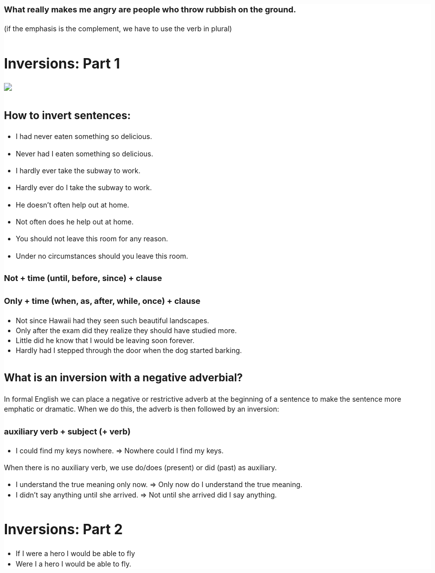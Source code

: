 ### What really makes me angry are people who throw rubbish on the ground.

(if the emphasis is the complement, we have to use the verb in plural)


# Inversions: Part 1

![](../assets/img//english/img76.jpg)

## How to invert sentences:

*   I had never eaten something so delicious.
*   Never had I eaten something so delicious.

*   I hardly ever take the subway to work.
*   Hardly ever do I take the subway to work.

*   He doesn’t often help out at home.
*   Not often does he help out at home.

*   You should not leave this room for any reason.
*   Under no circumstances should you leave this room.

### Not + time (until, before, since) + clause

### Only + time (when, as, after, while, once) + clause

*   Not since Hawaii had they seen such beautiful landscapes.
*   Only after the exam did they realize they should have studied more.
*   Little did he know that I would be leaving soon forever.
*   Hardly had I stepped through the door when the dog started barking.

## What is an inversion with a negative adverbial?

In formal English we can place a negative or restrictive adverb at the beginning of a sentence to make the sentence more emphatic or dramatic. When we do this, the adverb is then followed by an inversion:

### auxiliary verb + subject (+ verb)

*   I could find my keys nowhere. ⇒ Nowhere could I find my keys.

When there is no auxiliary verb, we use do/does (present) or did (past) as auxiliary.

*   I understand the true meaning only now. ⇒ Only now do I understand the true meaning.
*   I didn’t say anything until she arrived. ⇒ Not until she arrived did I say anything.


# Inversions: Part 2

*   If I were a hero I would be able to fly
*   Were I a hero I would be able to fly.
